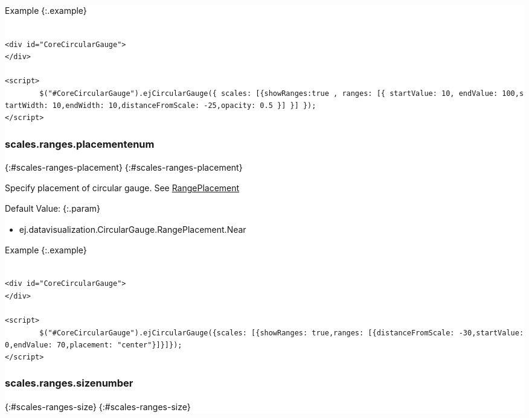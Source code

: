 


Example
{:.example}

<pre class="prettyprint">
<code> 
&lt;div id="CoreCircularGauge"&gt;
&lt;/div&gt; 
 
&lt;script&gt;                  
        $("#CoreCircularGauge").ejCircularGauge({ scales: [{showRanges:true , ranges: [{ startValue: 10, endValue: 100,startWidth: 10,endWidth: 10,distanceFromScale: -25,opacity: 0.5 }] }] });
&lt;/script&gt;</code>
</pre>



### scales.ranges.placement<span class="type-signature type enum">enum</span>
{:#scales-ranges-placement}
{:#scales-ranges-placement}




Specify placement of circular gauge. See <a href="global.html#RangePlacement">RangePlacement</a>


Default Value:
{:.param}



* ej.datavisualization.CircularGauge.RangePlacement.Near




Example
{:.example}

<pre class="prettyprint">
<code> 
&lt;div id="CoreCircularGauge"&gt;
&lt;/div&gt; 
 
&lt;script&gt;  
        $("#CoreCircularGauge").ejCircularGauge({scales: [{showRanges: true,ranges: [{distanceFromScale: -30,startValue: 0,endValue: 70,placement: "center"}]}]});
&lt;/script&gt;</code>
</pre>



### scales.ranges.size<span class="type-signature type number">number</span>
{:#scales-ranges-size}
{:#scales-ranges-size}

